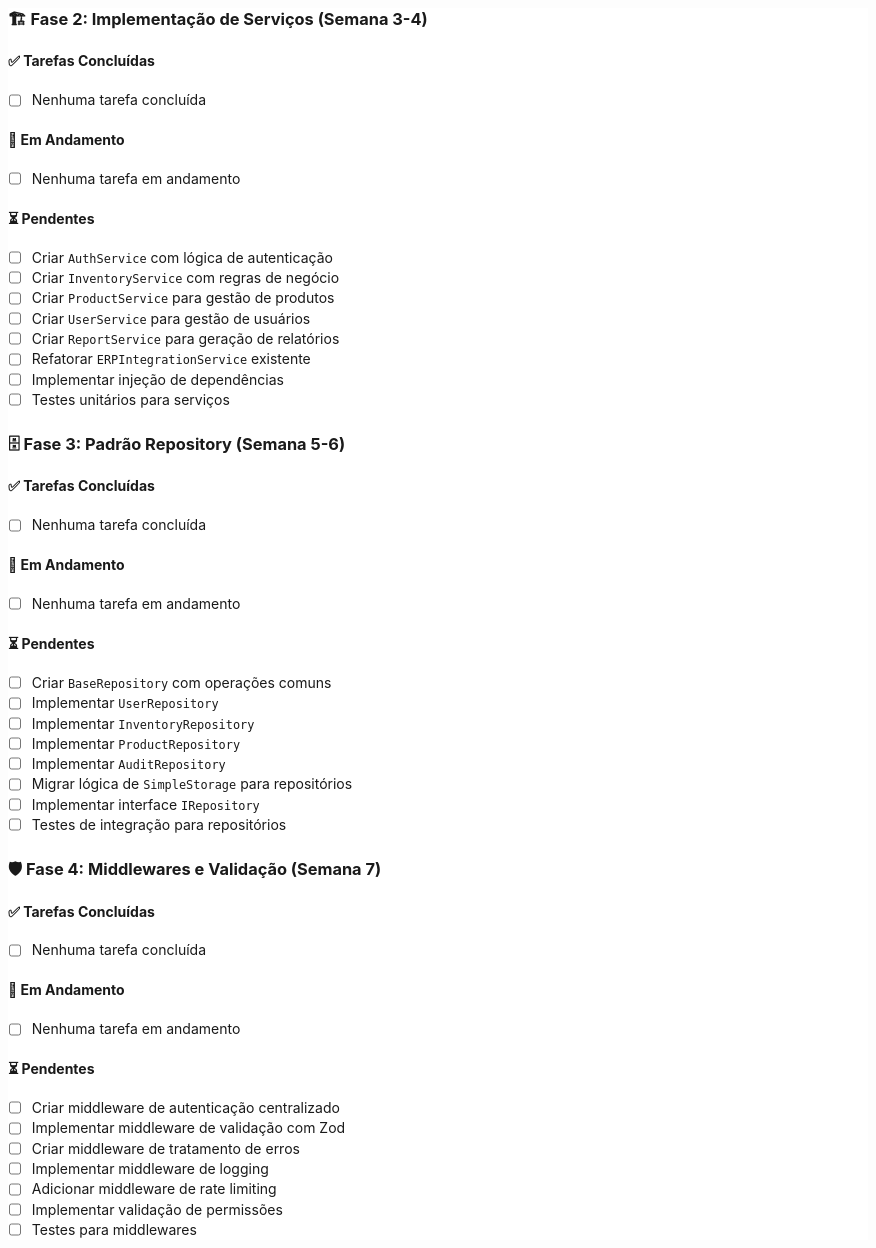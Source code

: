 ### 🏗️ Fase 2: Implementação de Serviços (Semana 3-4)

#### ✅ Tarefas Concluídas
- [ ] Nenhuma tarefa concluída

#### 🔄 Em Andamento
- [ ] Nenhuma tarefa em andamento

#### ⏳ Pendentes
- [ ] Criar `AuthService` com lógica de autenticação
- [ ] Criar `InventoryService` com regras de negócio
- [ ] Criar `ProductService` para gestão de produtos
- [ ] Criar `UserService` para gestão de usuários
- [ ] Criar `ReportService` para geração de relatórios
- [ ] Refatorar `ERPIntegrationService` existente
- [ ] Implementar injeção de dependências
- [ ] Testes unitários para serviços

### 🗄️ Fase 3: Padrão Repository (Semana 5-6)

#### ✅ Tarefas Concluídas
- [ ] Nenhuma tarefa concluída

#### 🔄 Em Andamento
- [ ] Nenhuma tarefa em andamento

#### ⏳ Pendentes
- [ ] Criar `BaseRepository` com operações comuns
- [ ] Implementar `UserRepository`
- [ ] Implementar `InventoryRepository`
- [ ] Implementar `ProductRepository`
- [ ] Implementar `AuditRepository`
- [ ] Migrar lógica de `SimpleStorage` para repositórios
- [ ] Implementar interface `IRepository`
- [ ] Testes de integração para repositórios

### 🛡️ Fase 4: Middlewares e Validação (Semana 7)

#### ✅ Tarefas Concluídas
- [ ] Nenhuma tarefa concluída

#### 🔄 Em Andamento
- [ ] Nenhuma tarefa em andamento

#### ⏳ Pendentes
- [ ] Criar middleware de autenticação centralizado
- [ ] Implementar middleware de validação com Zod
- [ ] Criar middleware de tratamento de erros
- [ ] Implementar middleware de logging
- [ ] Adicionar middleware de rate limiting
- [ ] Implementar validação de permissões
- [ ] Testes para middlewares
